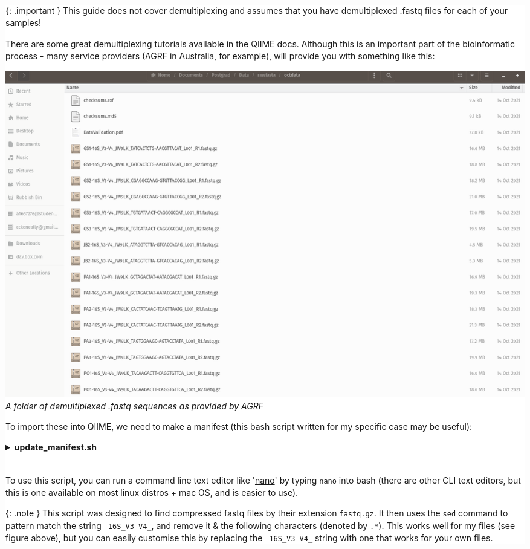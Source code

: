 {: .important }
This guide does not cover demultiplexing and assumes that you have demultiplexed .fastq files for each of your samples!

There are some great demultiplexing tutorials available in the [QIIME docs](https://forum.qiime2.org/t/demultiplexing-and-trimming-adapters-from-reads-with-q2-cutadapt/2313). Although this is an important part of the bioinformatic process - many service providers (AGRF in Australia, for example), will provide you with something like this:

![](images/AGRFSeqs.png)
*A folder of demultiplexed .fastq sequences as provided by AGRF*



To import these into QIIME, we need to make a manifest (this bash script written for my specific case may be useful):

<details><summary><b>update_manifest.sh</b></summary></details>

\
To use this script, you can run a command line text editor like '[nano](https://www.nano-editor.org/)' by typing `nano` into bash (there are other CLI text editors, but this is one available on most linux distros + mac OS, and is easier to use).

{: .note }
This script was designed to find compressed fastq files by their extension `fastq.gz`. It then uses the `sed` command to pattern match the string `-16S_V3-V4_`, and remove it & the following characters (denoted by `.*`). This works well for my files (see figure above), but you can easily customise this by replacing the `-16S_V3-V4_` string with one that works for your own files.
